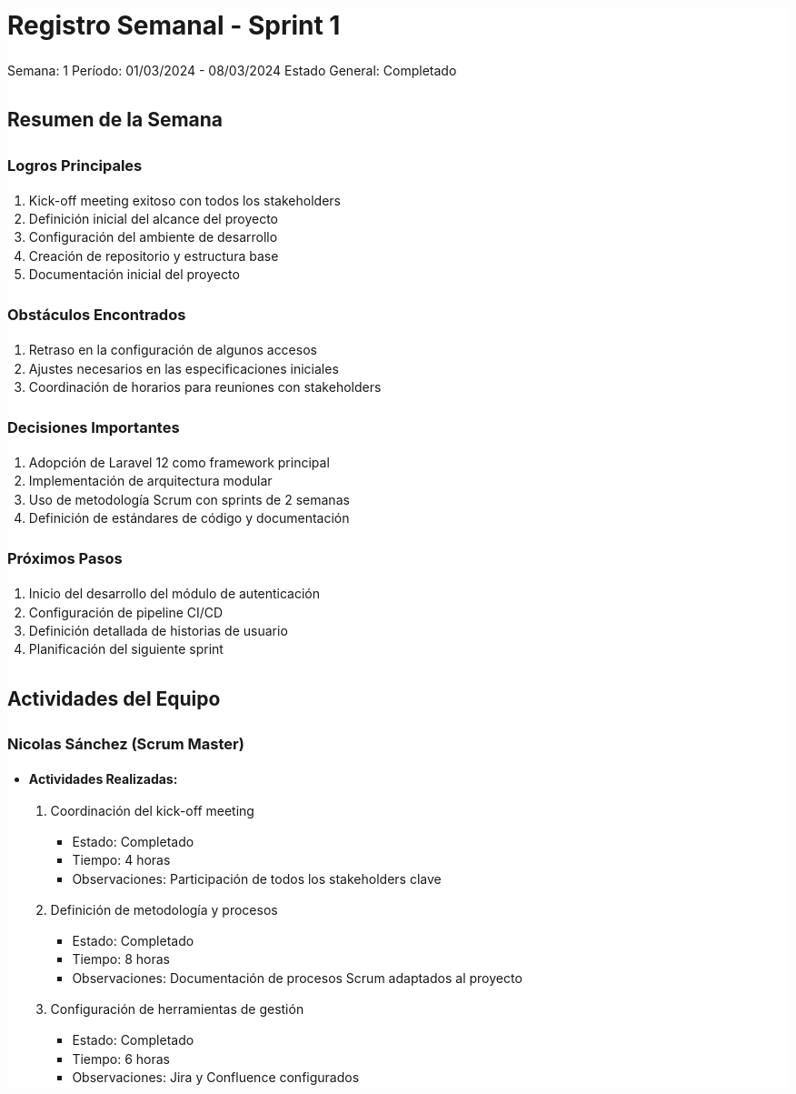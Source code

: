 # Registro Semanal - Sprint 1
Semana: 1
Período: 01/03/2024 - 08/03/2024
Estado General: Completado

## Resumen de la Semana

### Logros Principales
1. Kick-off meeting exitoso con todos los stakeholders
2. Definición inicial del alcance del proyecto
3. Configuración del ambiente de desarrollo
4. Creación de repositorio y estructura base
5. Documentación inicial del proyecto

### Obstáculos Encontrados
1. Retraso en la configuración de algunos accesos
2. Ajustes necesarios en las especificaciones iniciales
3. Coordinación de horarios para reuniones con stakeholders

### Decisiones Importantes
1. Adopción de Laravel 12 como framework principal
2. Implementación de arquitectura modular
3. Uso de metodología Scrum con sprints de 2 semanas
4. Definición de estándares de código y documentación

### Próximos Pasos
1. Inicio del desarrollo del módulo de autenticación
2. Configuración de pipeline CI/CD
3. Definición detallada de historias de usuario
4. Planificación del siguiente sprint

## Actividades del Equipo

### Nicolas Sánchez (Scrum Master)
- **Actividades Realizadas:**
  1. Coordinación del kick-off meeting
     - Estado: Completado
     - Tiempo: 4 horas
     - Observaciones: Participación de todos los stakeholders clave
  
  2. Definición de metodología y procesos
     - Estado: Completado
     - Tiempo: 8 horas
     - Observaciones: Documentación de procesos Scrum adaptados al proyecto
  
  3. Configuración de herramientas de gestión
     - Estado: Completado
     - Tiempo: 6 horas
     - Observaciones: Jira y Confluence configurados
